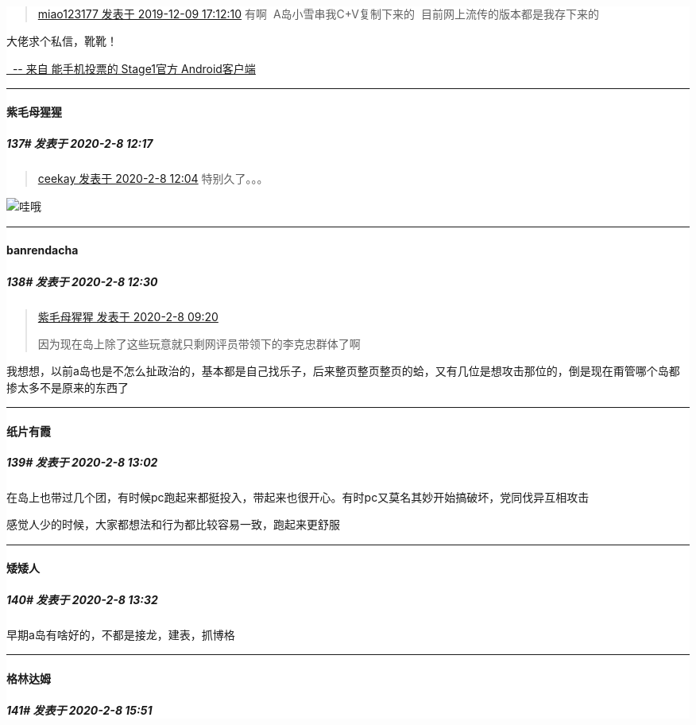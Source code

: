 
<blockquote><a href="httphttps://bbs.saraba1st.com/2b/forum.php?mod=redirect&amp;goto=findpost&amp;pid=45787939&amp;ptid=1889771" target="_blank">miao123177 发表于 2019-12-09 17:12:10</a>
有啊  A岛小雪串我C+V复制下来的  目前网上流传的版本都是我存下来的</blockquote>大佬求个私信，靴靴！

[  -- 来自 能手机投票的 Stage1官方 Android客户端](https://www.coolapk.com/apk/140634)


-----

####  紫毛母猩猩  
##### 137#       发表于 2020-2-8 12:17


<blockquote><a href="httphttps://bbs.saraba1st.com/2b/forum.php?mod=redirect&amp;goto=findpost&amp;pid=46358896&amp;ptid=1889771" target="_blank">ceekay 发表于 2020-2-8 12:04</a>
特别久了。。。</blockquote>
<img src="https://static.saraba1st.com/image/smiley/face2017/069.png" referrerpolicy="no-referrer">哇哦


-----

####  banrendacha  
##### 138#       发表于 2020-2-8 12:30


<blockquote><a href="httphttps://bbs.saraba1st.com/2b/forum.php?mod=redirect&amp;goto=findpost&amp;pid=46357850&amp;ptid=1889771" target="_blank">紫毛母猩猩 发表于 2020-2-8 09:20</a>

因为现在岛上除了这些玩意就只剩网评员带领下的李克忠群体了啊</blockquote>
我想想，以前a岛也是不怎么扯政治的，基本都是自己找乐子，后来整页整页整页的蛤，又有几位是想攻击那位的，倒是现在甭管哪个岛都掺太多不是原来的东西了


-----

####  纸片有霞  
##### 139#       发表于 2020-2-8 13:02


在岛上也带过几个团，有时候pc跑起来都挺投入，带起来也很开心。有时pc又莫名其妙开始搞破坏，党同伐异互相攻击

感觉人少的时候，大家都想法和行为都比较容易一致，跑起来更舒服


-----

####  矮矮人  
##### 140#       发表于 2020-2-8 13:32


早期a岛有啥好的，不都是接龙，建表，抓博格


-----

####  格林达姆  
##### 141#       发表于 2020-2-8 15:51

